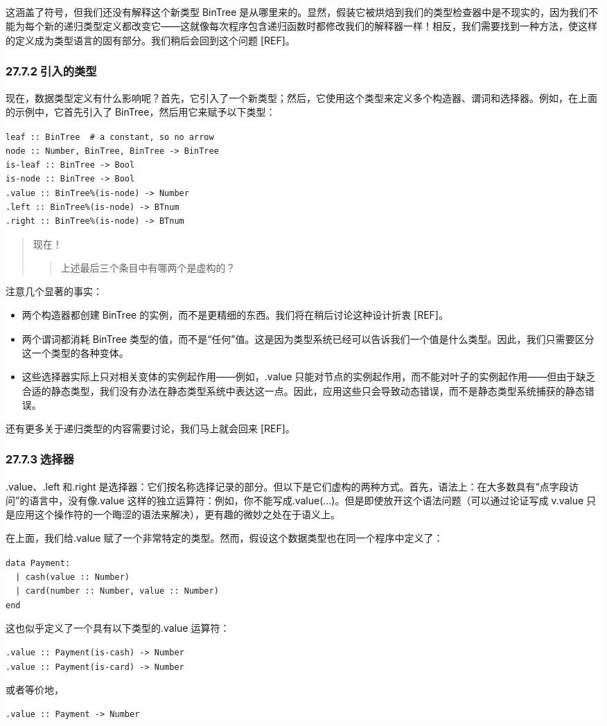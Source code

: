 这涵盖了符号，但我们还没有解释这个新类型 BinTree 是从哪里来的。显然，假装它被烘焙到我们的类型检查器中是不现实的，因为我们不能为每个新的递归类型定义都改变它——这就像每次程序包含递归函数时都修改我们的解释器一样！相反，我们需要找到一种方法，使这样的定义成为类型语言的固有部分。我们稍后会回到这个问题 [REF]。

### 27.7.2 引入的类型

现在，数据类型定义有什么影响呢？首先，它引入了一个新类型；然后，它使用这个类型来定义多个构造器、谓词和选择器。例如，在上面的示例中，它首先引入了 BinTree，然后用它来赋予以下类型：

```
leaf :: BinTree  # a constant, so no arrow
node :: Number, BinTree, BinTree -> BinTree
is-leaf :: BinTree -> Bool
is-node :: BinTree -> Bool
.value :: BinTree%(is-node) -> Number
.left :: BinTree%(is-node) -> BTnum
.right :: BinTree%(is-node) -> BTnum
```

> 现在！
> 
> > 上述最后三个条目中有哪两个是虚构的？

注意几个显著的事实：

+   两个构造器都创建 BinTree 的实例，而不是更精细的东西。我们将在稍后讨论这种设计折衷 [REF]。

+   两个谓词都消耗 BinTree 类型的值，而不是“任何”值。这是因为类型系统已经可以告诉我们一个值是什么类型。因此，我们只需要区分这一个类型的各种变体。

+   这些选择器实际上只对相关变体的实例起作用——例如，.value 只能对节点的实例起作用，而不能对叶子的实例起作用——但由于缺乏合适的静态类型，我们没有办法在静态类型系统中表达这一点。因此，应用这些只会导致动态错误，而不是静态类型系统捕获的静态错误。

还有更多关于递归类型的内容需要讨论，我们马上就会回来 [REF]。

### 27.7.3 选择器

.value、.left 和.right 是选择器：它们按名称选择记录的部分。但以下是它们虚构的两种方式。首先，语法上：在大多数具有“点字段访问”的语言中，没有像.value 这样的独立运算符：例如，你不能写成.value(...)。但是即使放开这个语法问题（可以通过论证写成 v.value 只是应用这个操作符的一个晦涩的语法来解决），更有趣的微妙之处在于语义上。

在上面，我们给.value 赋了一个非常特定的类型。然而，假设这个数据类型也在同一个程序中定义了：

```
data Payment:
  | cash(value :: Number)
  | card(number :: Number, value :: Number)
end
```

这也似乎定义了一个具有以下类型的.value 运算符：

```
.value :: Payment(is-cash) -> Number
.value :: Payment(is-card) -> Number
```

或者等价地，

```
.value :: Payment -> Number
```
